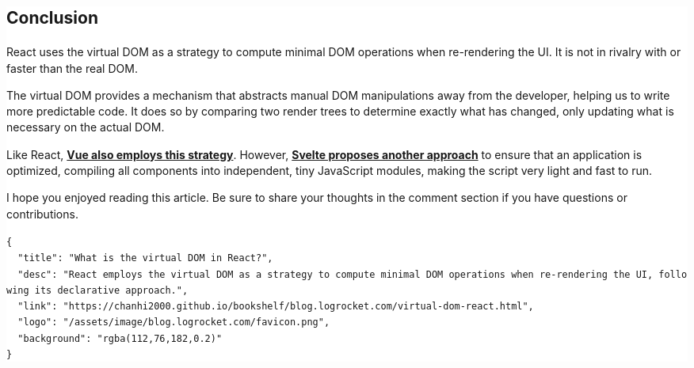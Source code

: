 
## Conclusion

React uses the virtual DOM as a strategy to compute minimal DOM operations when re-rendering the UI. It is not in rivalry with or faster than the real DOM.

The virtual DOM provides a mechanism that abstracts manual DOM manipulations away from the developer, helping us to write more predictable code. It does so by comparing two render trees to determine exactly what has changed, only updating what is necessary on the actual DOM.

Like React, [**Vue also employs this strategy**](/blog.logrocket.com/how-the-virtual-dom-works-in-vue-js.md). However, [**Svelte proposes another approach**](/blog.logrocket.com/how-to-build-simple-svelte-js-app.md) to ensure that an application is optimized, compiling all components into independent, tiny JavaScript modules, making the script very light and fast to run.

I hope you enjoyed reading this article. Be sure to share your thoughts in the comment section if you have questions or contributions.


```component VPCard
{
  "title": "What is the virtual DOM in React?",
  "desc": "React employs the virtual DOM as a strategy to compute minimal DOM operations when re-rendering the UI, following its declarative approach.",
  "link": "https://chanhi2000.github.io/bookshelf/blog.logrocket.com/virtual-dom-react.html",
  "logo": "/assets/image/blog.logrocket.com/favicon.png",
  "background": "rgba(112,76,182,0.2)"
}
```
